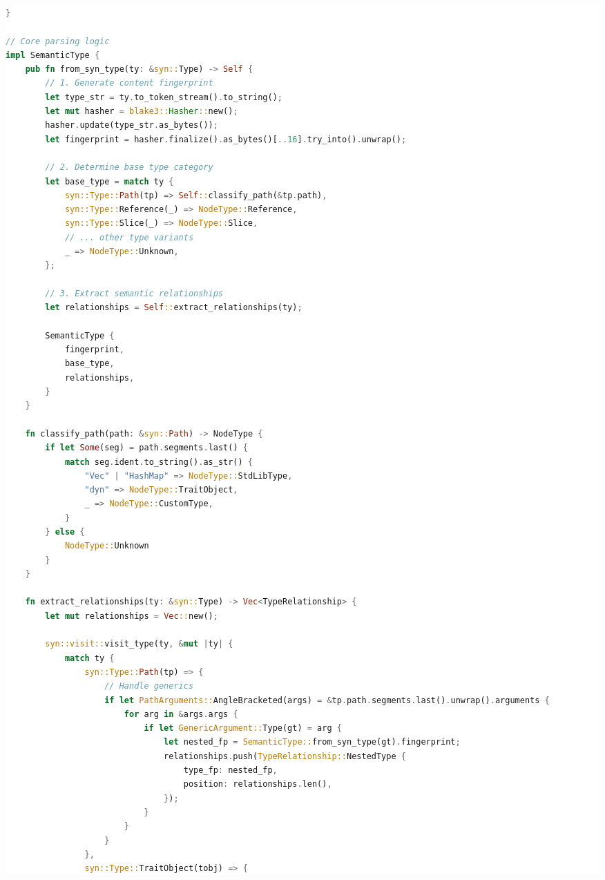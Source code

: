 ```rust
}

// Core parsing logic
impl SemanticType {
    pub fn from_syn_type(ty: &syn::Type) -> Self {
        // 1. Generate content fingerprint
        let type_str = ty.to_token_stream().to_string();
        let mut hasher = blake3::Hasher::new();
        hasher.update(type_str.as_bytes());
        let fingerprint = hasher.finalize().as_bytes()[..16].try_into().unwrap();

        // 2. Determine base type category
        let base_type = match ty {
            syn::Type::Path(tp) => Self::classify_path(&tp.path),
            syn::Type::Reference(_) => NodeType::Reference,
            syn::Type::Slice(_) => NodeType::Slice,
            // ... other type variants
            _ => NodeType::Unknown,
        };

        // 3. Extract semantic relationships
        let relationships = Self::extract_relationships(ty);

        SemanticType {
            fingerprint,
            base_type,
            relationships,
        }
    }

    fn classify_path(path: &syn::Path) -> NodeType {
        if let Some(seg) = path.segments.last() {
            match seg.ident.to_string().as_str() {
                "Vec" | "HashMap" => NodeType::StdLibType,
                "dyn" => NodeType::TraitObject,
                _ => NodeType::CustomType,
            }
        } else {
            NodeType::Unknown
        }
    }

    fn extract_relationships(ty: &syn::Type) -> Vec<TypeRelationship> {
        let mut relationships = Vec::new();
        
        syn::visit::visit_type(ty, &mut |ty| {
            match ty {
                syn::Type::Path(tp) => {
                    // Handle generics
                    if let PathArguments::AngleBracketed(args) = &tp.path.segments.last().unwrap().arguments {
                        for arg in &args.args {
                            if let GenericArgument::Type(gt) = arg {
                                let nested_fp = SemanticType::from_syn_type(gt).fingerprint;
                                relationships.push(TypeRelationship::NestedType {
                                    type_fp: nested_fp,
                                    position: relationships.len(),
                                });
                            }
                        }
                    }
                },
                syn::Type::TraitObject(tobj) => {
```